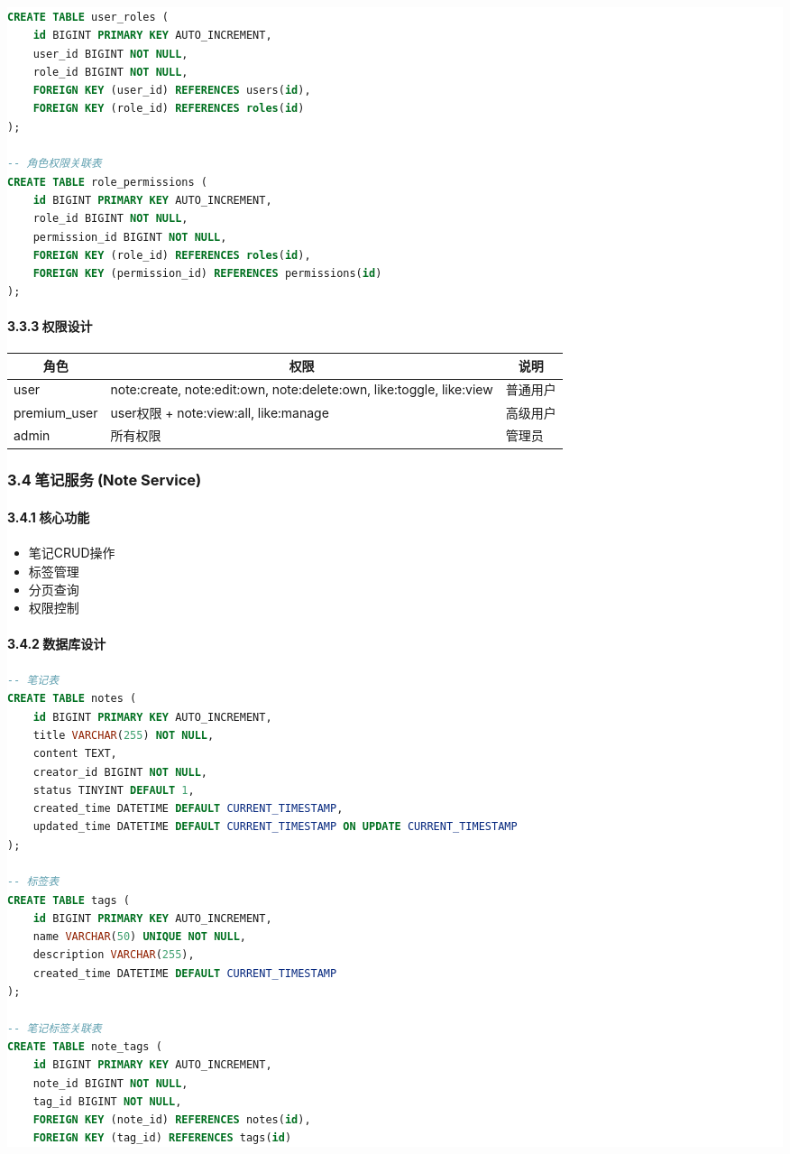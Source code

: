 ```sql
CREATE TABLE user_roles (
    id BIGINT PRIMARY KEY AUTO_INCREMENT,
    user_id BIGINT NOT NULL,
    role_id BIGINT NOT NULL,
    FOREIGN KEY (user_id) REFERENCES users(id),
    FOREIGN KEY (role_id) REFERENCES roles(id)
);

-- 角色权限关联表
CREATE TABLE role_permissions (
    id BIGINT PRIMARY KEY AUTO_INCREMENT,
    role_id BIGINT NOT NULL,
    permission_id BIGINT NOT NULL,
    FOREIGN KEY (role_id) REFERENCES roles(id),
    FOREIGN KEY (permission_id) REFERENCES permissions(id)
);
```

#### 3.3.3 权限设计
| 角色 | 权限 | 说明 |
|------|------|------|
| user | note:create, note:edit:own, note:delete:own, like:toggle, like:view | 普通用户 |
| premium_user | user权限 + note:view:all, like:manage | 高级用户 |
| admin | 所有权限 | 管理员 |

### 3.4 笔记服务 (Note Service)

#### 3.4.1 核心功能
- 笔记CRUD操作
- 标签管理
- 分页查询
- 权限控制

#### 3.4.2 数据库设计
```sql
-- 笔记表
CREATE TABLE notes (
    id BIGINT PRIMARY KEY AUTO_INCREMENT,
    title VARCHAR(255) NOT NULL,
    content TEXT,
    creator_id BIGINT NOT NULL,
    status TINYINT DEFAULT 1,
    created_time DATETIME DEFAULT CURRENT_TIMESTAMP,
    updated_time DATETIME DEFAULT CURRENT_TIMESTAMP ON UPDATE CURRENT_TIMESTAMP
);

-- 标签表
CREATE TABLE tags (
    id BIGINT PRIMARY KEY AUTO_INCREMENT,
    name VARCHAR(50) UNIQUE NOT NULL,
    description VARCHAR(255),
    created_time DATETIME DEFAULT CURRENT_TIMESTAMP
);

-- 笔记标签关联表
CREATE TABLE note_tags (
    id BIGINT PRIMARY KEY AUTO_INCREMENT,
    note_id BIGINT NOT NULL,
    tag_id BIGINT NOT NULL,
    FOREIGN KEY (note_id) REFERENCES notes(id),
    FOREIGN KEY (tag_id) REFERENCES tags(id)
```